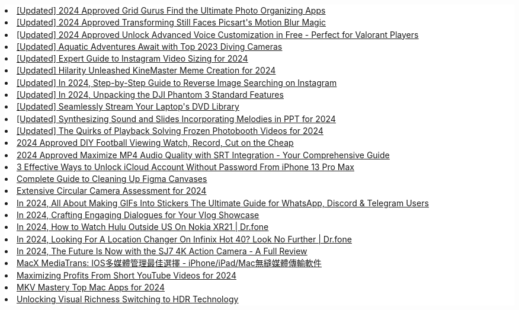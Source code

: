 <li><a href="https://fox-direct.techidaily.com/updated-2024-approved-grid-gurus-find-the-ultimate-photo-organizing-apps/"><u>[Updated] 2024 Approved  Grid Gurus  Find the Ultimate Photo Organizing Apps</u></a></li>
<li><a href="https://fox-direct.techidaily.com/updated-2024-approved-transforming-still-faces-picsarts-motion-blur-magic/"><u>[Updated] 2024 Approved  Transforming Still Faces  Picsart's Motion Blur Magic</u></a></li>
<li><a href="https://fox-direct.techidaily.com/updated-2024-approved-unlock-advanced-voice-customization-in-free-perfect-for-valorant-players/"><u>[Updated] 2024 Approved  Unlock Advanced Voice Customization in Free - Perfect for Valorant Players</u></a></li>
<li><a href="https://fox-direct.techidaily.com/updated-aquatic-adventures-await-with-top-2023-diving-cameras/"><u>[Updated] Aquatic Adventures Await with Top 2023 Diving Cameras</u></a></li>
<li><a href="https://instagram-video-recordings.techidaily.com/updated-expert-guide-to-instagram-video-sizing-for-2024/"><u>[Updated] Expert Guide to Instagram Video Sizing for 2024</u></a></li>
<li><a href="https://fox-direct.techidaily.com/updated-hilarity-unleashed-kinemaster-meme-creation-for-2024/"><u>[Updated] Hilarity Unleashed  KineMaster Meme Creation for 2024</u></a></li>
<li><a href="https://instagram-clips.techidaily.com/updated-in-2024-step-by-step-guide-to-reverse-image-searching-on-instagram/"><u>[Updated] In 2024, Step-by-Step Guide to Reverse Image Searching on Instagram</u></a></li>
<li><a href="https://fox-direct.techidaily.com/updated-in-2024-unpacking-the-dji-phantom-3-standard-features/"><u>[Updated] In 2024, Unpacking the DJI Phantom 3 Standard Features</u></a></li>
<li><a href="https://extra-approaches.techidaily.com/updated-seamlessly-stream-your-laptops-dvd-library/"><u>[Updated] Seamlessly Stream Your Laptop's DVD Library</u></a></li>
<li><a href="https://fox-direct.techidaily.com/updated-synthesizing-sound-and-slides-incorporating-melodies-in-ppt-for-2024/"><u>[Updated] Synthesizing Sound and Slides  Incorporating Melodies in PPT for 2024</u></a></li>
<li><a href="https://fox-direct.techidaily.com/updated-the-quirks-of-playback-solving-frozen-photobooth-videos-for-2024/"><u>[Updated] The Quirks of Playback  Solving Frozen Photobooth Videos for 2024</u></a></li>
<li><a href="https://fox-direct.techidaily.com/2024-approved-diy-football-viewing-watch-record-cut-on-the-cheap/"><u>2024 Approved  DIY Football Viewing  Watch, Record, Cut on the Cheap</u></a></li>
<li><a href="https://fox-direct.techidaily.com/2024-approved-maximize-mp4-audio-quality-with-srt-integration-your-comprehensive-guide/"><u>2024 Approved  Maximize MP4 Audio Quality with SRT Integration - Your Comprehensive Guide</u></a></li>
<li><a href="https://activate-lock.techidaily.com/3-effective-ways-to-unlock-icloud-account-without-password-from-iphone-13-pro-max-by-drfone-ios/"><u>3 Effective Ways to Unlock iCloud Account Without Password From iPhone 13 Pro Max</u></a></li>
<li><a href="https://fox-direct.techidaily.com/complete-guide-to-cleaning-up-figma-canvases/"><u>Complete Guide to Cleaning Up Figma Canvases</u></a></li>
<li><a href="https://fox-direct.techidaily.com/extensive-circular-camera-assessment-for-2024/"><u>Extensive Circular Camera Assessment for 2024</u></a></li>
<li><a href="https://extra-resources.techidaily.com/in-2024-all-about-making-gifs-into-stickers-the-ultimate-guide-for-whatsapp-discord-and-telegram-users/"><u>In 2024, All About Making GIFs Into Stickers  The Ultimate Guide for WhatsApp, Discord & Telegram Users</u></a></li>
<li><a href="https://fox-direct.techidaily.com/in-2024-crafting-engaging-dialogues-for-your-vlog-showcase/"><u>In 2024, Crafting Engaging Dialogues for Your Vlog Showcase</u></a></li>
<li><a href="https://phone-solutions.techidaily.com/in-2024-how-to-watch-hulu-outside-us-on-nokia-xr21-drfone-by-drfone-virtual-android/"><u>In 2024, How to Watch Hulu Outside US On Nokia XR21 | Dr.fone</u></a></li>
<li><a href="https://phone-solutions.techidaily.com/in-2024-looking-for-a-location-changer-on-infinix-hot-40-look-no-further-drfone-by-drfone-virtual-android/"><u>In 2024, Looking For A Location Changer On Infinix Hot 40? Look No Further | Dr.fone</u></a></li>
<li><a href="https://fox-direct.techidaily.com/in-2024-the-future-is-now-with-the-sj7-4k-action-camera-a-full-review/"><u>In 2024, The Future Is Now with the SJ7 4K Action Camera - A Full Review</u></a></li>
<li><a href="https://eaxpv-info.techidaily.com/macx-mediatrans-ios-iphoneipadmac/"><u>MacX MediaTrans: IOS多媒體管理最佳選擇 - iPhone/iPad/Mac無縫媒體傳輸軟件</u></a></li>
<li><a href="https://youtube-lab.techidaily.com/izing-profits-from-short-youtube-videos-for-2024/"><u>Maximizing Profits From Short YouTube Videos for 2024</u></a></li>
<li><a href="https://fox-direct.techidaily.com/mkv-mastery-top-mac-apps-for-2024/"><u>MKV Mastery  Top Mac Apps for 2024</u></a></li>
<li><a href="https://fox-direct.techidaily.com/unlocking-visual-richness-switching-to-hdr-technology/"><u>Unlocking Visual Richness  Switching to HDR Technology</u></a></li>
</ul></div>

